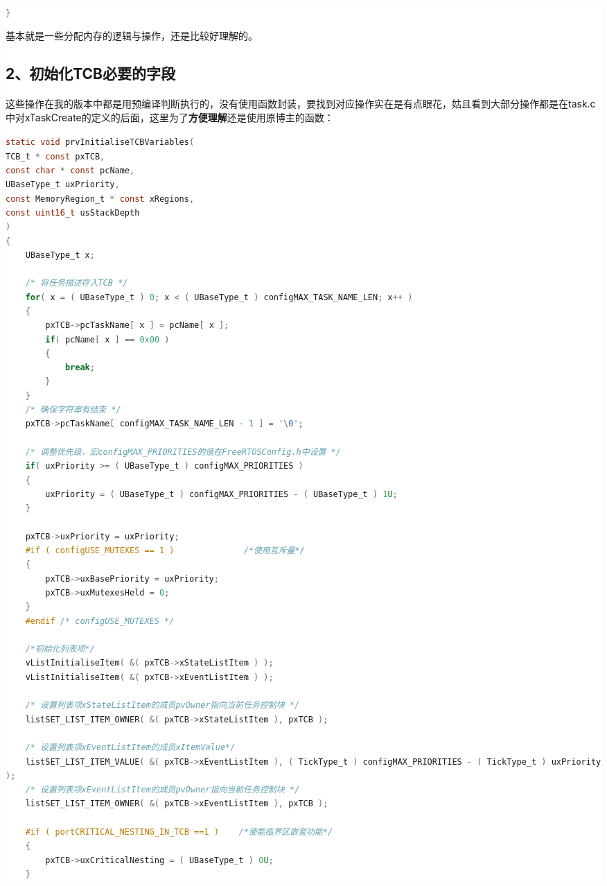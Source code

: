 ```c
}
```

基本就是一些分配内存的逻辑与操作，还是比较好理解的。

## 2、初始化TCB必要的字段

这些操作在我的版本中都是用预编译判断执行的，没有使用函数封装，要找到对应操作实在是有点眼花，姑且看到大部分操作都是在task.c中对xTaskCreate的定义的后面，这里为了**方便理解**还是使用原博主的函数：

```c
static void prvInitialiseTCBVariables( 
TCB_t * const pxTCB,
const char * const pcName, 
UBaseType_t uxPriority,   
const MemoryRegion_t * const xRegions, 
const uint16_t usStackDepth 
)
{
	UBaseType_t x;
 
    /* 将任务描述存入TCB */
    for( x = ( UBaseType_t ) 0; x < ( UBaseType_t ) configMAX_TASK_NAME_LEN; x++ )
    {
        pxTCB->pcTaskName[ x ] = pcName[ x ];
        if( pcName[ x ] == 0x00 )
        {
            break;
        }
    }
    /* 确保字符串有结束 */
    pxTCB->pcTaskName[ configMAX_TASK_NAME_LEN - 1 ] = '\0';
 
    /* 调整优先级，宏configMAX_PRIORITIES的值在FreeRTOSConfig.h中设置 */
    if( uxPriority >= ( UBaseType_t ) configMAX_PRIORITIES )
    {
        uxPriority = ( UBaseType_t ) configMAX_PRIORITIES - ( UBaseType_t ) 1U;
    }
 
    pxTCB->uxPriority = uxPriority;
    #if ( configUSE_MUTEXES == 1 )              /*使用互斥量*/
    {  
        pxTCB->uxBasePriority = uxPriority;
        pxTCB->uxMutexesHeld = 0;
    }
    #endif /* configUSE_MUTEXES */
   
    /*初始化列表项*/
    vListInitialiseItem( &( pxTCB->xStateListItem ) );
    vListInitialiseItem( &( pxTCB->xEventListItem ) );
 
    /* 设置列表项xStateListItem的成员pvOwner指向当前任务控制块 */
    listSET_LIST_ITEM_OWNER( &( pxTCB->xStateListItem ), pxTCB );
 
    /* 设置列表项xEventListItem的成员xItemValue*/
    listSET_LIST_ITEM_VALUE( &( pxTCB->xEventListItem ), ( TickType_t ) configMAX_PRIORITIES - ( TickType_t ) uxPriority );
    /* 设置列表项xEventListItem的成员pvOwner指向当前任务控制块 */
    listSET_LIST_ITEM_OWNER( &( pxTCB->xEventListItem ), pxTCB );
 
    #if ( portCRITICAL_NESTING_IN_TCB ==1 )    /*使能临界区嵌套功能*/
    {  
        pxTCB->uxCriticalNesting = ( UBaseType_t ) 0U;
    }
```